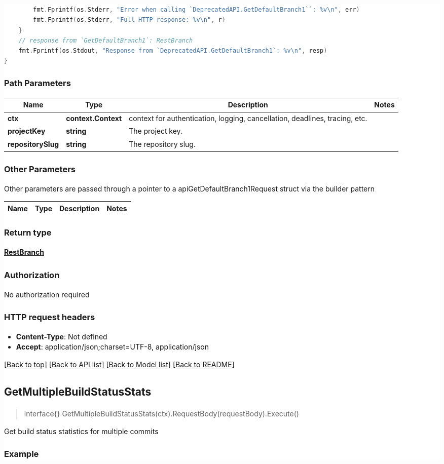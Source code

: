 ```go
		fmt.Fprintf(os.Stderr, "Error when calling `DeprecatedAPI.GetDefaultBranch1``: %v\n", err)
		fmt.Fprintf(os.Stderr, "Full HTTP response: %v\n", r)
	}
	// response from `GetDefaultBranch1`: RestBranch
	fmt.Fprintf(os.Stdout, "Response from `DeprecatedAPI.GetDefaultBranch1`: %v\n", resp)
}
```

### Path Parameters


Name | Type | Description  | Notes
------------- | ------------- | ------------- | -------------
**ctx** | **context.Context** | context for authentication, logging, cancellation, deadlines, tracing, etc.
**projectKey** | **string** | The project key. | 
**repositorySlug** | **string** | The repository slug. | 

### Other Parameters

Other parameters are passed through a pointer to a apiGetDefaultBranch1Request struct via the builder pattern


Name | Type | Description  | Notes
------------- | ------------- | ------------- | -------------



### Return type

[**RestBranch**](RestBranch.md)

### Authorization

No authorization required

### HTTP request headers

- **Content-Type**: Not defined
- **Accept**: application/json;charset=UTF-8, application/json

[[Back to top]](#) [[Back to API list]](../README.md#documentation-for-api-endpoints)
[[Back to Model list]](../README.md#documentation-for-models)
[[Back to README]](../README.md)


## GetMultipleBuildStatusStats

> interface{} GetMultipleBuildStatusStats(ctx).RequestBody(requestBody).Execute()

Get build status statistics for multiple commits



### Example
